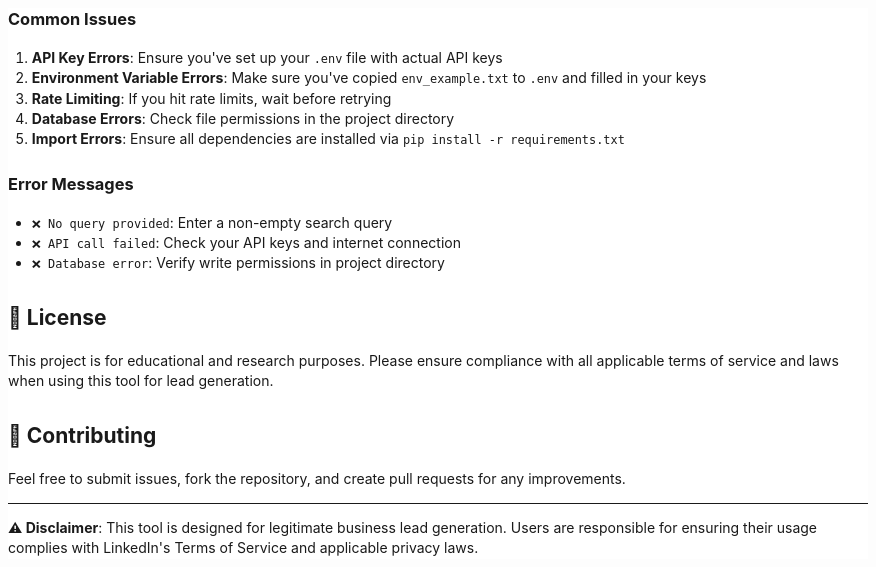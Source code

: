 ### Common Issues

1. **API Key Errors**: Ensure you've set up your `.env` file with actual API keys
2. **Environment Variable Errors**: Make sure you've copied `env_example.txt` to `.env` and filled in your keys
3. **Rate Limiting**: If you hit rate limits, wait before retrying
4. **Database Errors**: Check file permissions in the project directory
5. **Import Errors**: Ensure all dependencies are installed via `pip install -r requirements.txt`

### Error Messages

- `❌ No query provided`: Enter a non-empty search query
- `❌ API call failed`: Check your API keys and internet connection
- `❌ Database error`: Verify write permissions in project directory

## 📄 License

This project is for educational and research purposes. Please ensure compliance with all applicable terms of service and laws when using this tool for lead generation.

## 🤝 Contributing

Feel free to submit issues, fork the repository, and create pull requests for any improvements.

---

**⚠️ Disclaimer**: This tool is designed for legitimate business lead generation. Users are responsible for ensuring their usage complies with LinkedIn's Terms of Service and applicable privacy laws. 